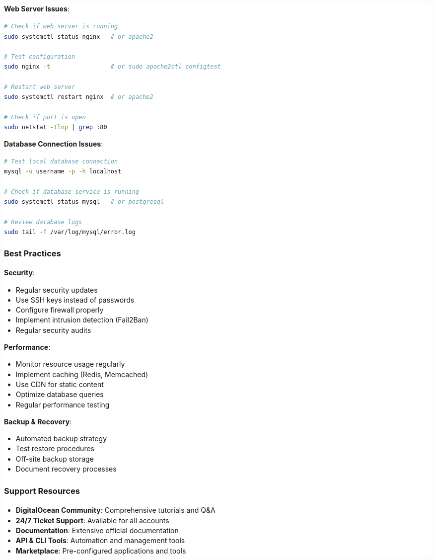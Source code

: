 **Web Server Issues**:
```bash
# Check if web server is running
sudo systemctl status nginx   # or apache2

# Test configuration
sudo nginx -t                 # or sudo apache2ctl configtest

# Restart web server
sudo systemctl restart nginx  # or apache2

# Check if port is open
sudo netstat -tlnp | grep :80
```

**Database Connection Issues**:
```bash
# Test local database connection
mysql -u username -p -h localhost

# Check if database service is running
sudo systemctl status mysql   # or postgresql

# Review database logs
sudo tail -f /var/log/mysql/error.log
```

### Best Practices
**Security**:
- Regular security updates
- Use SSH keys instead of passwords
- Configure firewall properly
- Implement intrusion detection (Fail2Ban)
- Regular security audits

**Performance**:
- Monitor resource usage regularly
- Implement caching (Redis, Memcached)
- Use CDN for static content
- Optimize database queries
- Regular performance testing

**Backup & Recovery**:
- Automated backup strategy
- Test restore procedures
- Off-site backup storage
- Document recovery processes

### Support Resources
- **DigitalOcean Community**: Comprehensive tutorials and Q&A
- **24/7 Ticket Support**: Available for all accounts
- **Documentation**: Extensive official documentation
- **API & CLI Tools**: Automation and management tools
- **Marketplace**: Pre-configured applications and tools
